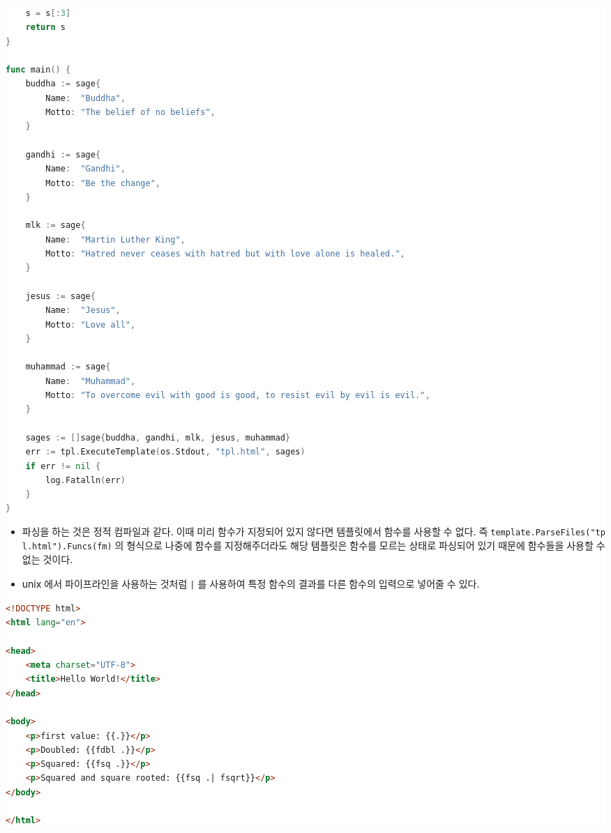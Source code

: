 ```go
	s = s[:3]
	return s
}

func main() {
	buddha := sage{
		Name:  "Buddha",
		Motto: "The belief of no beliefs",
	}

	gandhi := sage{
		Name:  "Gandhi",
		Motto: "Be the change",
	}

	mlk := sage{
		Name:  "Martin Luther King",
		Motto: "Hatred never ceases with hatred but with love alone is healed.",
	}

	jesus := sage{
		Name:  "Jesus",
		Motto: "Love all",
	}

	muhammad := sage{
		Name:  "Muhammad",
		Motto: "To overcome evil with good is good, to resist evil by evil is evil.",
	}

	sages := []sage{buddha, gandhi, mlk, jesus, muhammad}
	err := tpl.ExecuteTemplate(os.Stdout, "tpl.html", sages)
	if err != nil {
		log.Fatalln(err)
	}
}

```

- 파싱을 하는 것은 정적 컴파일과 같다. 이때 미리 함수가 지정되어 있지 않다면 템플릿에서 함수를 사용할 수 없다. 즉 `template.ParseFiles("tpl.html").Funcs(fm)` 의 형식으로 나중에 함수를 지정해주더라도 해당 템플릿은 함수를 모르는 상태로 파싱되어 있기 때문에 함수들을 사용할 수 없는 것이다. 

- unix 에서 파이프라인을 사용하는 것처럼 `|` 를 사용하여 특정 함수의 결과를 다른 함수의 입력으로 넣어줄 수 있다. 
```html
<!DOCTYPE html>
<html lang="en">

<head>
	<meta charset="UTF-8">
	<title>Hello World!</title>
</head>

<body>
	<p>first value: {{.}}</p>
	<p>Doubled: {{fdbl .}}</p>
	<p>Squared: {{fsq .}}</p>
	<p>Squared and square rooted: {{fsq .| fsqrt}}</p>
</body>

</html>
```
